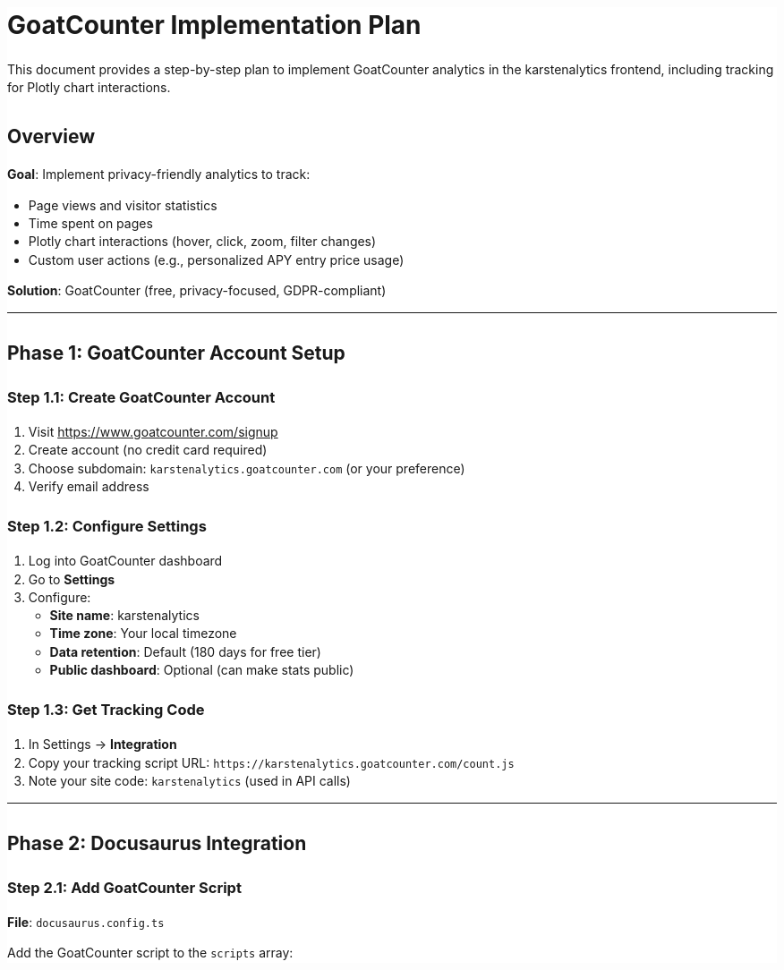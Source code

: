 # GoatCounter Implementation Plan

This document provides a step-by-step plan to implement GoatCounter analytics in the karstenalytics frontend, including tracking for Plotly chart interactions.

## Overview

**Goal**: Implement privacy-friendly analytics to track:
- Page views and visitor statistics
- Time spent on pages
- Plotly chart interactions (hover, click, zoom, filter changes)
- Custom user actions (e.g., personalized APY entry price usage)

**Solution**: GoatCounter (free, privacy-focused, GDPR-compliant)

---

## Phase 1: GoatCounter Account Setup

### Step 1.1: Create GoatCounter Account

1. Visit https://www.goatcounter.com/signup
2. Create account (no credit card required)
3. Choose subdomain: `karstenalytics.goatcounter.com` (or your preference)
4. Verify email address

### Step 1.2: Configure Settings

1. Log into GoatCounter dashboard
2. Go to **Settings**
3. Configure:
   - **Site name**: karstenalytics
   - **Time zone**: Your local timezone
   - **Data retention**: Default (180 days for free tier)
   - **Public dashboard**: Optional (can make stats public)

### Step 1.3: Get Tracking Code

1. In Settings → **Integration**
2. Copy your tracking script URL: `https://karstenalytics.goatcounter.com/count.js`
3. Note your site code: `karstenalytics` (used in API calls)

---

## Phase 2: Docusaurus Integration

### Step 2.1: Add GoatCounter Script

**File**: `docusaurus.config.ts`

Add the GoatCounter script to the `scripts` array:
